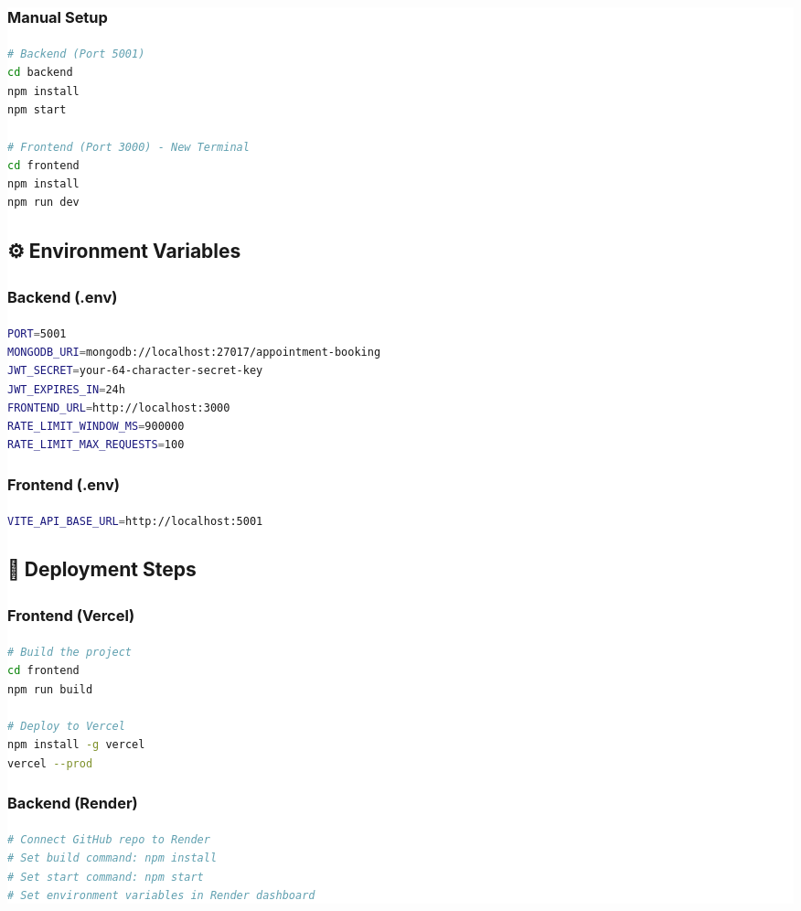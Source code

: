 ### Manual Setup
```bash
# Backend (Port 5001)
cd backend
npm install
npm start

# Frontend (Port 3000) - New Terminal
cd frontend  
npm install
npm run dev
```

## ⚙️ Environment Variables

### Backend (.env)
```bash
PORT=5001
MONGODB_URI=mongodb://localhost:27017/appointment-booking
JWT_SECRET=your-64-character-secret-key
JWT_EXPIRES_IN=24h
FRONTEND_URL=http://localhost:3000
RATE_LIMIT_WINDOW_MS=900000
RATE_LIMIT_MAX_REQUESTS=100
```

### Frontend (.env)
```bash
VITE_API_BASE_URL=http://localhost:5001
```

## 🚀 Deployment Steps

### Frontend (Vercel)
```bash
# Build the project
cd frontend
npm run build

# Deploy to Vercel
npm install -g vercel
vercel --prod
```

### Backend (Render)
```bash
# Connect GitHub repo to Render
# Set build command: npm install
# Set start command: npm start
# Set environment variables in Render dashboard
```
